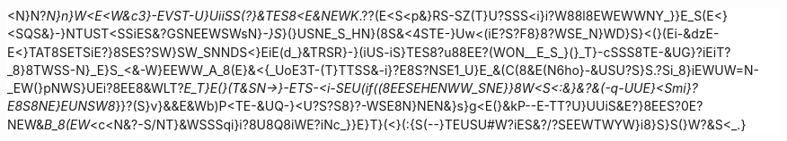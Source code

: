 <N}N?_N}n}W<E<W&c3}-EVST-U}UiiSS(?}&TES8<E&NEWK_.??(E<S<p&}RS-SZ(T}U?SSS<i}i?W88l8EWEWWNY_}}E_S(E<}<SQS&}-}NTUST<SSiES&?GSNEEWSWsN}_-}S_}(}<?&S&<B}<ET-T#UNSET(iv-T8E8TETW}WU_SWT}}(E<S}H<eGE&&-/-8UEN&S=U}?U8S?_E}EUNSE(_}NE(U(1(8&E<&tK}-TETT(}S}S-?ST_8}EEWSW1WL_EN&}f}i<E&T&*&}pWTST<U}T{iSS_?}???<EKE8NEW<_v}}(E}S<T&}&U-SQ_T}}_SSTVST?Ei&8688WESON2N}_N(S(<<}E_.S&_-}&E8iUOSNiEUU?7U&EE?ST_N}_S}SNW(}(i&S<q&_-E-#TsTSSEiTi2iN?_ES8_W}Ul_S_2}}_E}><K<81E&&-B<UUEUTS_i}iT8SU?E}WENSW<NT}E_((rNT&E9SVpKN-<USTES}z<?S?)8}EE(<WwW8_EN}}L(N<E<S-}d}-STS(<U}UUiSS<?_8E?&E>USNE_S_HN}(8<S(_&}&U-S(8T}T?UWSbS??E-i8sE}WEWTW8_}_-(SE-<}&E>S&<4STE-}Uw<(iE?S?F8}8?WSE_N}WD}S}<(}(Ei-&dzE-E<}TAT8SETSiE?}8SES?SW}SW_SN<N&(E}&<H?}YE-S-X:}U?SSU_i}iU8S&NE}E?W<NFN?}ESW(e<}&E&T&}-}--US<-S}iE?Si<8TEE8}WhES_E}S};}N&&&S<8F}_WTSTMU}SES(i=i88E?_ERWNNENS_<}}(S<S(U&}&U-SX<-NUET&Sm}}?E8S8Z?}8}NSW__}_U(SiN<}<?&&uqZ?TE(iUXS}iEiT?_8}8-WS-SN}_E}S_<}}<E(}&{N(-ETSTsTNUtiSS8?}?}ESEtW}NEWY_m_8(E}_<0&N7EyS*UT}USSSSTi}iU8SSkEiWEW>NDS<}EiE(d_}&TRSR}-}(iUS-iS}TES8?u88EE?(WON__E_S_}(}<U&S<EG}-STS&MUUSES&iA-88E8iE/?}ET_S__}}N}<SW-&}&?K8-X-8UE_SSwi}?EiS?&E}EUNSW__}ST(S}<<-&E<<M.D(TEUSUbUNS??SiW8}TWWSWsN}N?_.}R}S<E<i&:D}-E-T-}U}T&iSY-?}8EESEhTNNEW&_v_U(E<T<h<}&t-S-_T}TNSSU_i}UE?W8QE8WEi<NGi(}ENS}4<}&T6S<W-}NWUST6U8iEi<?s?SEEE&W/WN&U}S__(}(E&S&tw}&E-NTtT8SEU&i;<?8E8TE8W}WT_Si}}}(E<S(<&SmE&(-A}EUESSSRi}?T8S?_E}E-NSN<_}_E}<(.<?&E8-13!8TEQST?S}iT?S-_8}8WWS?3E?_E_<}BNI<EWi&d&ND)TS-_U}_EiSi,?}iE?EE!E8NEW&_:S?(E(T(}&}&T-S_}T}UESSU<SN?Ei(80T(WENSN/NN_E(S}E<}WStS4#-}-?TSUdUUiEqi?98}EEWS<NN}NU}S_8(}<?&S<HWE-E-<TV-&SEU&iQiN?WES8_W}-E_S_g}}_E}&<h<8PE&&-^N?UEUTS8i}iT8S8-E}WENSW<_?}E_((n<T&EmS{l0NTSUSTES}SW?S?18}8?E8WFWU_E_N}n(}<E&SSNI}.UTS-8U}S?iSSlb_8E8<E:E<NEW&_kW}-W<S<N&}}T-S}-T}zE<(Spi??Ew?8J*_WEWTNi_}_U(S8E<}&EtS<h-WTE-&U0U8iE-_?#?NE-WSENN}iW}S}P(}(?(<&h&i-E}iTdU}SESTi_?}i%ESU-W}NE_S_z__(E}&<g<SkE-T-w-}&VSSSNi}?i8S?_E}?EW8Nt_?}EE-(VEE&E&T&U-}-UUSTNS}iE?SS{8SEE8&WrW8_EU?},_}(U&S<_A}!UTS&SU}UEUEi.??8E&?EsE8NENT_N}}}U<SE&&}aE-S&D_<UET&SqS8?E<<8G8NESNSWN_}_-(S(#<}<?<(r/uiTE-(UQS}iEiTiU8}?fWS8_N}_E}S_<}(<E(_&V<8-ETSTbU}U_iSS_?}i&ESE<W}WENU_s}?(EE-<m<8bELSU}T}U-SSUEi}?S8S?<EEWEE&NfiS}E(S(,}}(}FS&_-}-UUS&8S}S?iN?y??EEo_WqN}_E_T_((}(-&S88p}-ETS-<TNSEU}i!<U8EESEOW}E<_SN_}}_p<S<<&}&E8--uTiUE&TSzS8?ESS??E}W-NSi__}ES(S}<<W&E<&yh_STEUSUmT}S_?Si_8}8UWSi8N}N?N8}%}?<EWi&.%}-E-TTWU}U-iS.-?}8EES8<EWNEW}_f?((E<S<M&}(W-S>_T}-cSSS<i}iE?(8eEiWE?}N;N8}ENS(<<}&-eS<S-}}WUST<U<iES&?)<}EEWSW,E}_8}S__(}(U&S8Nv}k?-NT%T?SEU&ip?}8E8TESW}W-_S?-}}(E<S(<8TbE&}-H<_UESSSHSNS}8S?8E}UWNSNV_}}E}E(9(8&E<_V9-NTETST?S}i-?SiU8}8UWSE<W__EN&}oS}<E&S&c<}d<TS-_U}UUiS(N?}??8(E6E?NEii_F}}(E(T:i&}&--Sb&T}UESSU<S0?Ei}8eT(WENSN=NN_8(S}8<}<}#SYO-}TE-8UOU8iES_?68NEEESWEN}_-}S}T(}(U&S<+TE-E-}TcTSSES(iIiNi(ES8_W}Um_S_u}}_E(N<5<8jE&&-j<UUEUTU}i}iT8SS-E}WENSW<NE}E_((dN(&ElSb:,NJ<USTES}-W?S?X8}EEEWWBW8_EN}}X(N<E<Si(t}XZTS(<U}UUiST.?E8E8}EcS8NENi_/_N_<<S(_&}W!-S-yT}-ES-SOS8?Ei&8wSUWEWTWA_}_T(SE-<}&E6S&<Y8TE-(UM<(iE?S?k?N8SWSEEN}iW}S}C(}<E}i&f&8-E+}TtUNSESSSi?}?tESiEW}WU_SEF_U(E(}<Y}3,E_i-9-NTTSSU_i}(E8S80E}8EE&N/N8}E_&(y??&E&T&&-}-TUS&ES}iE?Si<i EE8(WQS(_E}S}c}Ni<&S<Em}N-TST7U}U?U<iyiU8ETiEgW}NE_S_-}}}U<S(8&})?-S=e-(UEU}SzU&?Ei&8K8NWSNSW__}UE(S(M<}(E&&pA>8TE-&UG}?iEiT?_8}8TWSS-N}_E}S_<&-<E((&y}}-ETST)TNUNiSSE?}-WESERW}W?W&_e_U(ENS<p&}JE-S-ST}TUSSU8i}??8S?+8<WEW}NRN<}E_&(P_}EU3SZE-}_NUSN<S}SEiU?F8UEE8}WVNE_E_T}T(}(U&SWE%}-ETSc0UNSEU&iPi88EU_EyENW3_SNN}}WW<S<B&}&?&t-;-iUEhiSbi}?E?T8(E}8vNS8-_}}E(S()_(&E<&rcHSTEUTUvU}S-?S?88}U?WSE_N}EEN<}a(U<EW&&/&(-E-TT?U}UUiS&E?}8EES?qWTNEW&_g_8(EW_<#<N&e-SgNT}(WSSS3i}i?i&8B8iWESiN{_}}E}T8S<}(H;S_--}TEUSUOS8iES&?w?SEEWTWGW}N(}S}8(}Nt&S<_q}<E-?TfUUSETEi L(8E8T8(W}WU_STy}}(E<S}3<?GE&&-e-8UE_<SvSNiu8S?NE}TiNSNO_}_?&E(3(i&ENiVz-}TETT_?S}Uc?SU88}EEWSE<W__EN_}a8(<E&S&*q}-UTS-_U}T&iSi<?}?E?NEDWUNEW8_)_8(E(T(W&}&U-SEYT}UESSTciS?Ei&8#88WE-<NpNN_}(S}N<}WWASYm-}-?iEUeUiiET9?y8}EEETT&N}Wv}S8-(}<E&S<<&S-Ew_T%U?SEiSio?}8TES8_W}E&_S_<}}}E(S<C&U/Ec?-2-8UEUTU_i}iU8S?NE}WENSEu_i}E_&(f(8&E<iy:&}TSUST_S}SU?S{Z8}8E&-WHNU_ENi}k}8<E}S&Uh}f&TS(mU}(&iSS<?N8E?&EuUSNE_S_6N}}&<S(_&}&U-S(8T}T?SUScS??EUi8QE}WEWTW&_}_-(SN-<}&E!S&<ANTE-}UVb(iE?S?V8}(TWSE_N}W#}S}<(}(EWU&ZLU-ENNTnT8SETSN-?}?&ES?NW}8U_SN<_8(E}&<2<?yE-S-^a}o_SSU_i}iU8S8EE}8EN-NRN8}E_&(Z}T&E&SKS-}-&USUES}SU?Si;?/EEENW#WS_E_g}F}N(<&S<_P}NYTSTuU}TES}iGi88E?&EaiUNENT_?}}}T<S_-&}yE-S9<SZUET(S#-(?E8S898NT}NSWE_}EW(S(1<}&E&D2P 8TE-}UzSNiEiS?&8}8<WSS<N}NU}SWZ}(<E<N&q_8-E-iTOTNU_iSS_?}MBESE>W}EEWW_A_8(E}&<{_UoE3T-(T}TTSS&-i}?E8S?<N%WEE(NDi(}E(S({(NE}pS&E-}}WUSUpS}iEiN?R?8EE8}WeNN_E_S}N(}(<&S}Eq}9UTS&yT(SESNiuU78ETiEIENW}_SN_}}SE<S<m&}<E&n-!-8UET&Sq(??E?T?WE}ETNSU(_}}E(S}<6!&E<(Vy_(TEUSU.UN}<?SiE8}XtWSWjN}N?_U}X}U<EWi&sP}-ETS-WU}UUiSS8?}8?ES8#ENNENN_FN&(E}&</<Ng?-Sa_T}NESSSfi}SE?T8z88WEE&NmU?}E}T}&<}<T+S_--}TEUST<?FiES(?=YNEEWSWQWNS8}S_E(}EW&S&#b}!?-NTeTUSES<iL?}8EESENW}WU_SN8}}(?<S(H<N4EhN-;-<UET&S!SN?U8S?_E}ETNSNK_}NE_9(R(8&E<&)*&(TE-ST?S}SU?Si_8}8SWSE:XW_E_N}:_(<E(&&P(}qTTST?U}&EiS-i?}??8?EHE8NES}_u}}(E}S<U&}&U-SQ_T}<&SSU<i_?Ei<8sTiWENSN#NN}i(S}W<}W-CSr5-}-?TTU USiE&(?:8}EEWS<NN}NU}S_E(}<?&S<QN_-E-NTo}TSEU&ilU}-WESE?W}ET_SiS}}}?(&<o<8jE&<-RT}UETSS<i}iU8S?_E}E>NSE1_U}E_&(C(8&E(N6ho}-&USU?S}S.?Si_8}iEWUW=N-_EW(}pNW<E<S<&t}{(TS-EU}SSiSTR-i8E8WEY-TNEN__R_N_<<S(_&}W7-S-ZT}-ET(ShS8?Ei&8aSUWEWTW(_}_T(SWS<}&E=S&<ATTE-(U,&ziE?S?l?N?)WSEEN}?}}S}v(}<E<<&;&8-Eg}T0UNSESS8}?}?(ESU<W}WU_SN<_W(E}&<jWSfE-S-=l}T-SSU_i}iU8SU8E}E?W_NON?}ESU(s<}&E&T&(-}--US<-S}iE?Si<??EE8}W2S(_E}S}A(}}&&S<_o}&nTST<U}UE_-i%?-8ES}EaE8NEESN8}}}(<S}S&}NW-Sj<--UET&SH}}?E8S89?}EXNSW__}_U(SiN<}<?&}/ZL?TE__UQS}iEiT?W8}8-WSS-N}_E}S_<}(<E(}&=<_-ETST+TN(}iSS8?}-WESE.W}NEW&_{_8(E}_<s&NGEOS-(T}T(SSUUi}iU8SSY8BWEWWN*N-}E}_(A(N<?fS&_-}WEUSU>S}UEi<?>?8EE8&WLT?_E_T}E(}(T&SN->}-ETS-<i-SEU(if((8EESEHENWW_SNE}}8W<S<:&}&?&(-q-UUE}<Smi}?E8S8NE}EUNSW8_}}?(S}v}&&E&Wb)P<TE-&UQ-}<U?S?S8}?-WSE8N}NEN&}s}g<E(}&kP--E-TT?U}UUiS&E?}8EES?0E?NEW&_B_8(EW_<c<N&?-S/NT}&WSSSqi}i?8U8Q8iWE?iNc_}}E}T}(<}(:{S(--}TEUSU#W?iES&?/?SEEWTWYW}i8}S}S(}W?&S<_.}